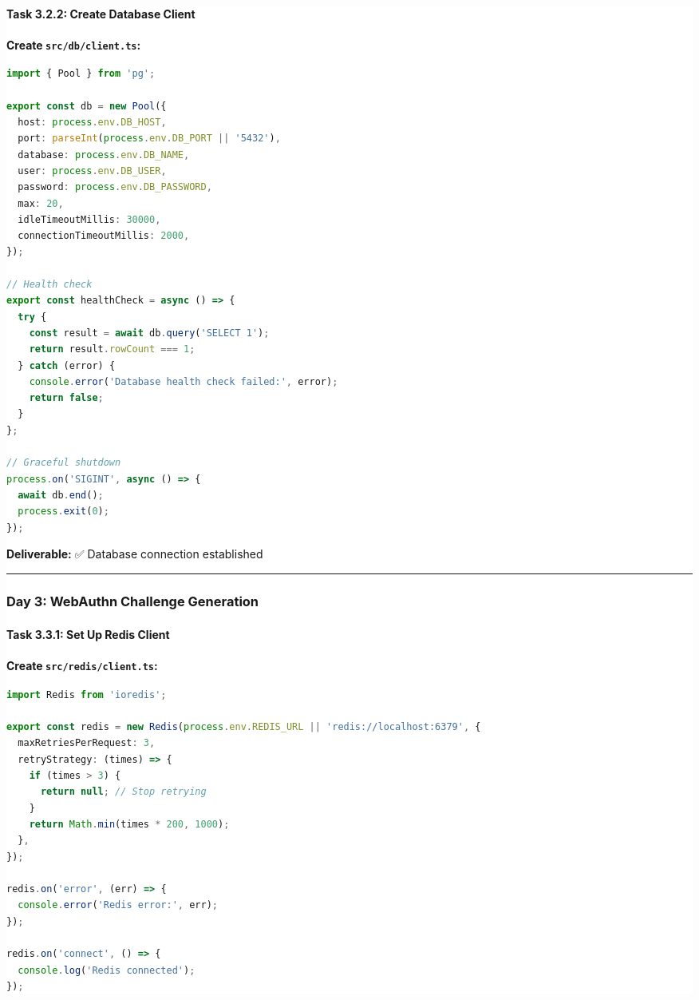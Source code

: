 #### **Task 3.2.2: Create Database Client**

**Create `src/db/client.ts`:**
```typescript
import { Pool } from 'pg';

export const db = new Pool({
  host: process.env.DB_HOST,
  port: parseInt(process.env.DB_PORT || '5432'),
  database: process.env.DB_NAME,
  user: process.env.DB_USER,
  password: process.env.DB_PASSWORD,
  max: 20,
  idleTimeoutMillis: 30000,
  connectionTimeoutMillis: 2000,
});

// Health check
export const healthCheck = async () => {
  try {
    const result = await db.query('SELECT 1');
    return result.rowCount === 1;
  } catch (error) {
    console.error('Database health check failed:', error);
    return false;
  }
};

// Graceful shutdown
process.on('SIGINT', async () => {
  await db.end();
  process.exit(0);
});
```

**Deliverable:** ✅ Database connection established

---

### **Day 3: WebAuthn Challenge Generation**

#### **Task 3.3.1: Set Up Redis Client**

**Create `src/redis/client.ts`:**
```typescript
import Redis from 'ioredis';

export const redis = new Redis(process.env.REDIS_URL || 'redis://localhost:6379', {
  maxRetriesPerRequest: 3,
  retryStrategy: (times) => {
    if (times > 3) {
      return null; // Stop retrying
    }
    return Math.min(times * 200, 1000);
  },
});

redis.on('error', (err) => {
  console.error('Redis error:', err);
});

redis.on('connect', () => {
  console.log('Redis connected');
});

```